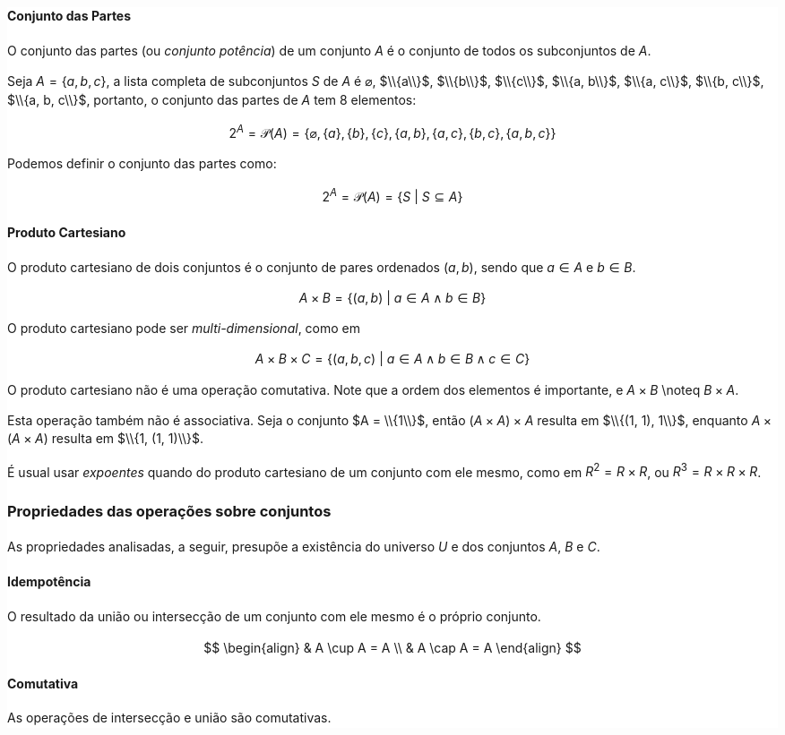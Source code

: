 
#### Conjunto das Partes

O conjunto das partes (ou _conjunto potência_) de um conjunto $A$ é o conjunto de todos os subconjuntos de $A$.

Seja $A = \{ a, b, c \}$, a lista completa de subconjuntos $S$ de $A$ é $\varnothing$, $\\{a\\}$, $\\{b\\}$, $\\{c\\}$, $\\{a, b\\}$, $\\{a, c\\}$, $\\{b, c\\}$, $\\{a, b, c\\}$, portanto, o conjunto das partes de $A$ tem 8 elementos:

$$ 2^A = \mathcal{P}(A) = \{ \varnothing, \{a\}, \{b\}, \{c\}, \{a, b\}, \{a, c\}, \{b, c\}, \{a, b, c\} \} $$

Podemos definir o conjunto das partes como:

$$ 2^A = \mathcal{P}(A) = \{ S \:|\: S \subseteq A \} $$


#### Produto Cartesiano

O produto cartesiano de dois conjuntos é o conjunto de pares ordenados $(a, b)$, sendo que $a \in A$ e $b \in B$.

$$ A \times B = \{ (a, b) \:|\: a \in A \land b \in B \} $$

O produto cartesiano pode ser _multi-dimensional_, como em

$$ A \times B \times C = \{(a,b,c) \:|\: a \in A \land b \in B \land c \in C\} $$

O produto cartesiano não é uma operação comutativa. Note que a ordem dos elementos é importante, e $A \times B$ \noteq $B \times A$.

Esta operação também não é associativa. Seja o conjunto $A = \\{1\\}$, então $(A \times A) \times A$ resulta em $\\{(1, 1), 1\\}$, enquanto $A \times (A \times A)$ resulta em $\\{1, (1, 1)\\}$.

É usual usar _expoentes_ quando do produto cartesiano de um conjunto com ele mesmo, como em $R^2 = R \times R$, ou $R^3 = R \times R \times R$.


### Propriedades das operações sobre conjuntos

As propriedades analisadas, a seguir, presupõe a existência do universo $U$ e dos conjuntos $A$, $B$ e $C$.


#### Idempotência

O resultado da união ou intersecção de um conjunto com ele mesmo é o próprio conjunto.

$$
\begin{align}
& A \cup A = A \\
& A \cap A = A
\end{align}
$$


#### Comutativa

As operações de intersecção e união são comutativas.
